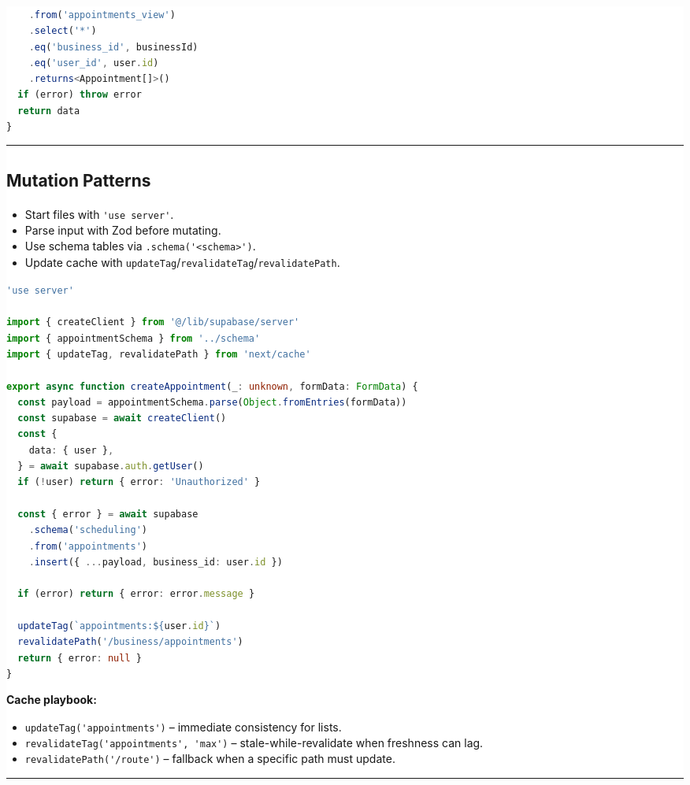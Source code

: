 ```ts
    .from('appointments_view')
    .select('*')
    .eq('business_id', businessId)
    .eq('user_id', user.id)
    .returns<Appointment[]>()
  if (error) throw error
  return data
}
```

---

## Mutation Patterns

- Start files with `'use server'`.
- Parse input with Zod before mutating.
- Use schema tables via `.schema('<schema>')`.
- Update cache with `updateTag`/`revalidateTag`/`revalidatePath`.

```ts
'use server'

import { createClient } from '@/lib/supabase/server'
import { appointmentSchema } from '../schema'
import { updateTag, revalidatePath } from 'next/cache'

export async function createAppointment(_: unknown, formData: FormData) {
  const payload = appointmentSchema.parse(Object.fromEntries(formData))
  const supabase = await createClient()
  const {
    data: { user },
  } = await supabase.auth.getUser()
  if (!user) return { error: 'Unauthorized' }

  const { error } = await supabase
    .schema('scheduling')
    .from('appointments')
    .insert({ ...payload, business_id: user.id })

  if (error) return { error: error.message }

  updateTag(`appointments:${user.id}`)
  revalidatePath('/business/appointments')
  return { error: null }
}
```

**Cache playbook:**

- `updateTag('appointments')` – immediate consistency for lists.
- `revalidateTag('appointments', 'max')` – stale-while-revalidate when freshness can lag.
- `revalidatePath('/route')` – fallback when a specific path must update.

---